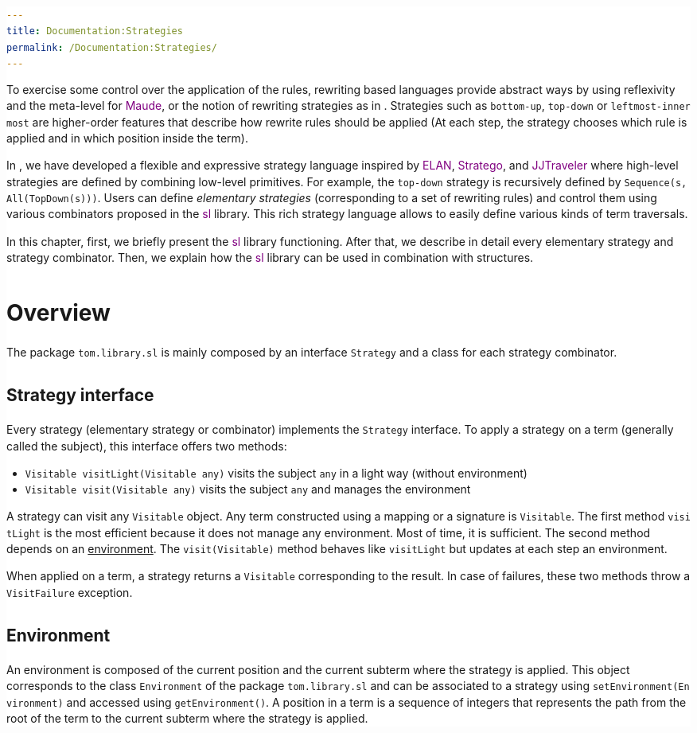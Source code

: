```yaml
---
title: Documentation:Strategies
permalink: /Documentation:Strategies/
---
```


To exercise some control over the application of the rules, rewriting based languages provide abstract ways by using reflexivity and the meta-level for <font color="purple">Maude</font>, or the notion of rewriting strategies as in . Strategies such as `bottom-up`, `top-down` or `leftmost-innermost` are higher-order features that describe how rewrite rules should be applied (At each step, the strategy chooses which rule is applied and in which position inside the term).

In , we have developed a flexible and expressive strategy language inspired by <font color="purple">ELAN</font>, <font color="purple">Stratego</font>, and <font color="purple">JJTraveler</font> where high-level strategies are defined by combining low-level primitives. For example, the `top-down` strategy is recursively defined by `Sequence(s,All(TopDown(s)))`. Users can define *elementary strategies* (corresponding to a set of rewriting rules) and control them using various combinators proposed in the <font color="purple">sl</font> library. This rich strategy language allows to easily define various kinds of term traversals.

In this chapter, first, we briefly present the <font color="purple">sl</font> library functioning. After that, we describe in detail every elementary strategy and strategy combinator. Then, we explain how the <font color="purple">sl</font> library can be used in combination with structures.

Overview
========

The package `tom.library.sl` is mainly composed by an interface `Strategy` and a class for each strategy combinator.

Strategy interface
------------------

Every strategy (elementary strategy or combinator) implements the `Strategy` interface. To apply a strategy on a term (generally called the subject), this interface offers two methods:

-   `Visitable visitLight(Visitable any)` visits the subject `any` in a light way (without environment)
-   `Visitable visit(Visitable any)` visits the subject `any` and manages the environment

A strategy can visit any `Visitable` object. Any term constructed using a mapping or a signature is `Visitable`. The first method `visitLight` is the most efficient because it does not manage any environment. Most of time, it is sufficient. The second method depends on an [environment](/Documentation:Strategies#Environment "wikilink"). The `visit(Visitable)` method behaves like `visitLight` but updates at each step an environment.

When applied on a term, a strategy returns a `Visitable` corresponding to the result. In case of failures, these two methods throw a `VisitFailure` exception.

Environment
-----------

An environment is composed of the current position and the current subterm where the strategy is applied. This object corresponds to the class `Environment` of the package `tom.library.sl` and can be associated to a strategy using `setEnvironment(Environment)` and accessed using `getEnvironment()`. A position in a term is a sequence of integers that represents the path from the root of the term to the current subterm where the strategy is applied.
